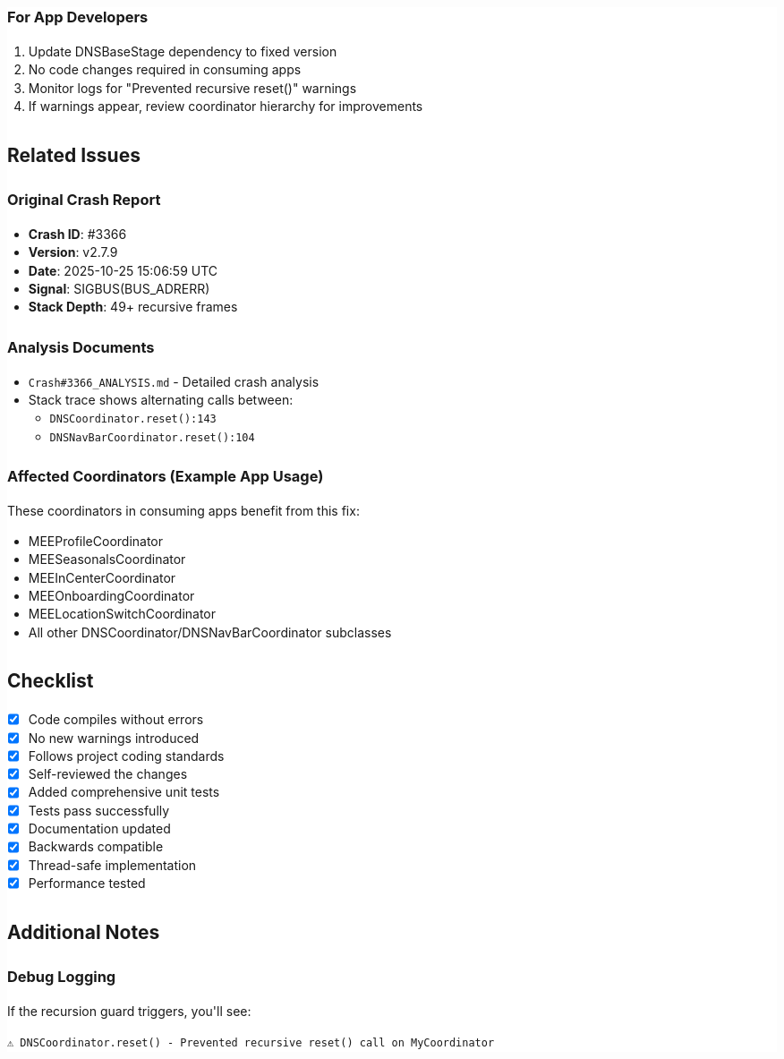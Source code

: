 ### For App Developers
1. Update DNSBaseStage dependency to fixed version
2. No code changes required in consuming apps
3. Monitor logs for "Prevented recursive reset()" warnings
4. If warnings appear, review coordinator hierarchy for improvements

## Related Issues

### Original Crash Report
- **Crash ID**: #3366
- **Version**: v2.7.9
- **Date**: 2025-10-25 15:06:59 UTC
- **Signal**: SIGBUS(BUS_ADRERR)
- **Stack Depth**: 49+ recursive frames

### Analysis Documents
- `Crash#3366_ANALYSIS.md` - Detailed crash analysis
- Stack trace shows alternating calls between:
  - `DNSCoordinator.reset():143`
  - `DNSNavBarCoordinator.reset():104`

### Affected Coordinators (Example App Usage)
These coordinators in consuming apps benefit from this fix:
- MEEProfileCoordinator
- MEESeasonalsCoordinator
- MEEInCenterCoordinator
- MEEOnboardingCoordinator
- MEELocationSwitchCoordinator
- All other DNSCoordinator/DNSNavBarCoordinator subclasses

## Checklist

- [x] Code compiles without errors
- [x] No new warnings introduced
- [x] Follows project coding standards
- [x] Self-reviewed the changes
- [x] Added comprehensive unit tests
- [x] Tests pass successfully
- [x] Documentation updated
- [x] Backwards compatible
- [x] Thread-safe implementation
- [x] Performance tested

## Additional Notes

### Debug Logging
If the recursion guard triggers, you'll see:
```
⚠️ DNSCoordinator.reset() - Prevented recursive reset() call on MyCoordinator
```
